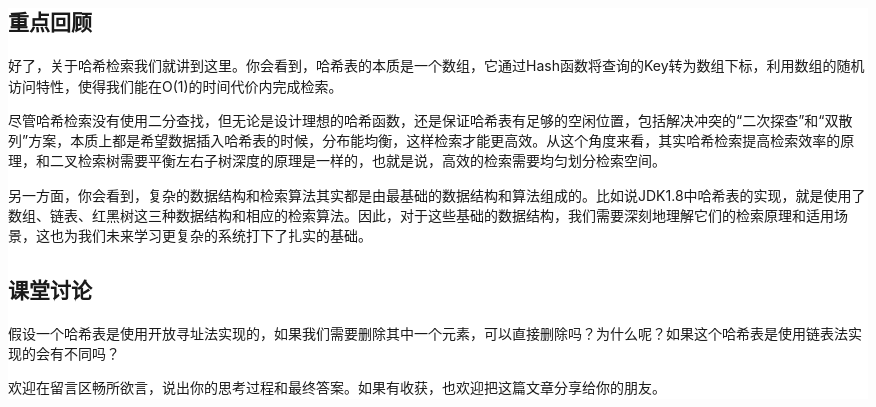 ## 重点回顾

好了，关于哈希检索我们就讲到这里。你会看到，哈希表的本质是一个数组，它通过Hash函数将查询的Key转为数组下标，利用数组的随机访问特性，使得我们能在O(1)的时间代价内完成检索。

尽管哈希检索没有使用二分查找，但无论是设计理想的哈希函数，还是保证哈希表有足够的空闲位置，包括解决冲突的“二次探查”和“双散列”方案，本质上都是希望数据插入哈希表的时候，分布能均衡，这样检索才能更高效。从这个角度来看，其实哈希检索提高检索效率的原理，和二叉检索树需要平衡左右子树深度的原理是一样的，也就是说，高效的检索需要均匀划分检索空间。

另一方面，你会看到，复杂的数据结构和检索算法其实都是由最基础的数据结构和算法组成的。比如说JDK1.8中哈希表的实现，就是使用了数组、链表、红黑树这三种数据结构和相应的检索算法。因此，对于这些基础的数据结构，我们需要深刻地理解它们的检索原理和适用场景，这也为我们未来学习更复杂的系统打下了扎实的基础。

## 课堂讨论

假设一个哈希表是使用开放寻址法实现的，如果我们需要删除其中一个元素，可以直接删除吗？为什么呢？如果这个哈希表是使用链表法实现的会有不同吗？

欢迎在留言区畅所欲言，说出你的思考过程和最终答案。如果有收获，也欢迎把这篇文章分享给你的朋友。
    